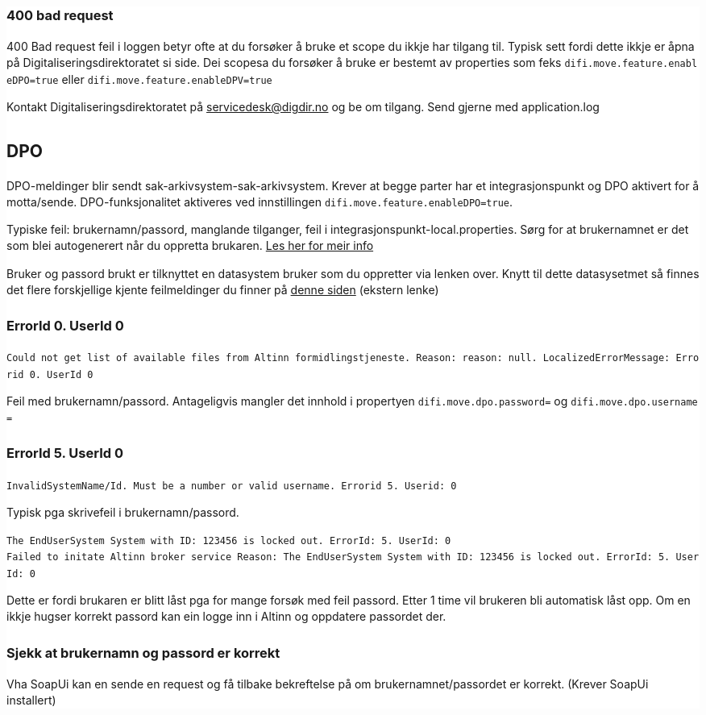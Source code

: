 
### 400 bad request
400 Bad request feil i loggen betyr ofte at du forsøker å bruke et scope du ikkje har tilgang til. Typisk sett fordi dette ikkje er åpna på Digitaliseringsdirektoratet si side. Dei scopesa du forsøker å bruke er bestemt av properties som feks ```difi.move.feature.enableDPO=true``` eller ```difi.move.feature.enableDPV=true```
  
Kontakt Digitaliseringsdirektoratet på <a href="mailto:servicedesk@digdir.no">servicedesk@digdir.no</a> og be om tilgang. Send gjerne med application.log 

## DPO 
DPO-meldinger blir sendt sak-arkivsystem-sak-arkivsystem. Krever at begge parter har et integrasjonspunkt og DPO aktivert for å motta/sende. DPO-funksjonalitet aktiveres ved innstillingen ```difi.move.feature.enableDPO=true```.

Typiske feil: brukernamn/passord, manglande tilganger, feil i integrasjonspunkt-local.properties. Sørg for at brukernamnet er det som blei autogenerert når du oppretta brukaren. [Les her for meir info](../installasjon/opprette_brukere#opprette-bruker-for-altinn-formidling-kreves-av-eformidlings-meldingstjeneste)

Bruker og passord brukt er tilknyttet en datasystem bruker som du oppretter via lenken over. Knytt til dette datasysetmet så finnes det flere forskjellige kjente feilmeldinger du finner på [denne siden](https://www.altinn.no/hjelp/profil/datasystem--liste-over-feilmeldinger/) (ekstern lenke)

### ErrorId 0. UserId 0
```
Could not get list of available files from Altinn formidlingstjeneste. Reason: reason: null. LocalizedErrorMessage: Errorid 0. UserId 0
```

Feil med brukernamn/passord. Antageligvis mangler det innhold i propertyen ```difi.move.dpo.password=``` og ```difi.move.dpo.username=```

### ErrorId 5. UserId 0
```
InvalidSystemName/Id. Must be a number or valid username. Errorid 5. Userid: 0
```

Typisk pga skrivefeil i brukernamn/passord. 

```
The EndUserSystem System with ID: 123456 is locked out. ErrorId: 5. UserId: 0
Failed to initate Altinn broker service Reason: The EndUserSystem System with ID: 123456 is locked out. ErrorId: 5. UserId: 0
```

Dette er fordi brukaren er blitt låst pga for mange forsøk med feil passord. Etter 1 time vil brukeren bli automatisk låst opp. Om en ikkje hugser korrekt passord kan ein logge inn i Altinn og oppdatere passordet der.

### Sjekk at brukernamn og passord er korrekt
Vha SoapUi kan en sende en request og få tilbake bekreftelse på om brukernamnet/passordet er korrekt. (Krever SoapUi installert)
